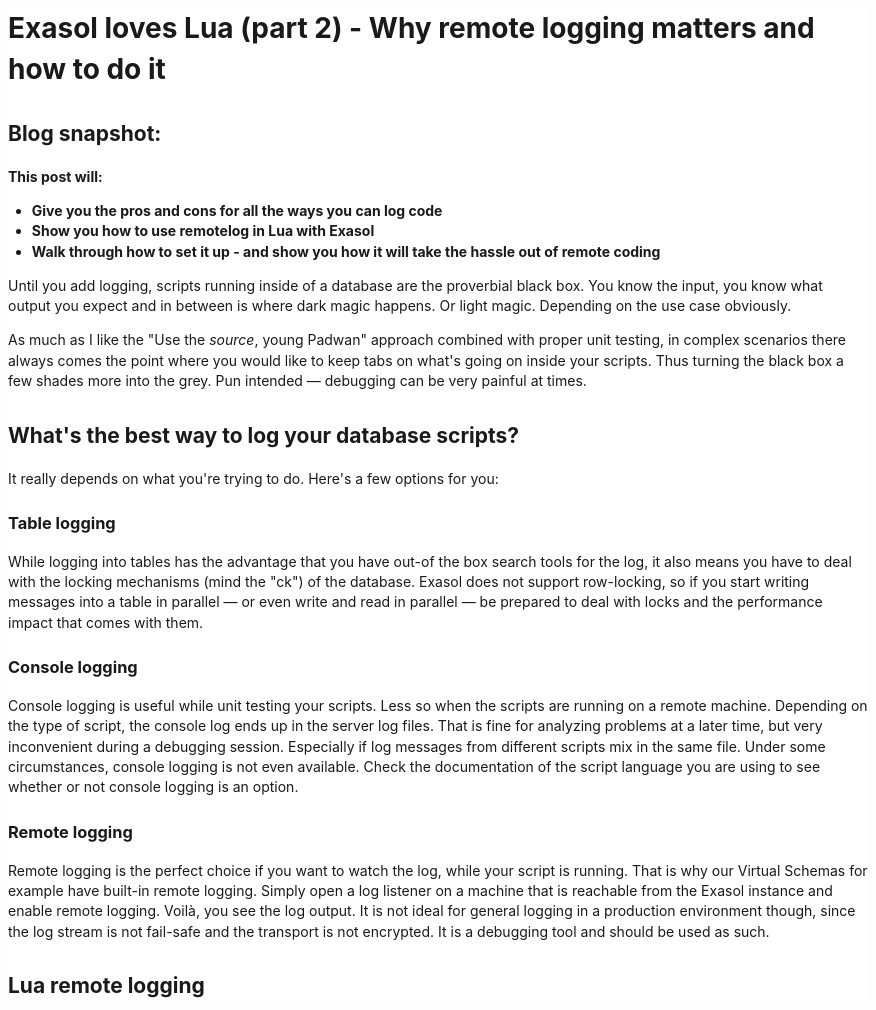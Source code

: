 # Exasol loves Lua (part 2) - Why remote logging matters and how to do it 
## Blog snapshot:

**This post will:**

* **Give you the pros and cons for all the ways you can log code**
* **Show you how to use remotelog in Lua with Exasol**
* **Walk through how to set it up - and show you how it will take the hassle out of remote coding**

Until you add logging, scripts running inside of a database are the proverbial black box. You know the input, you know what output you expect and in between is where dark magic happens. Or light magic. Depending on the use case obviously. 

As much as I like the "Use the *source*, young Padwan" approach combined with proper unit testing, in complex scenarios there always comes the point where you would like to keep tabs on what's going on inside your scripts. Thus turning the black box a few shades more into the grey. Pun intended — debugging can be very painful at times.

## What's the best way to log your database scripts?

It really depends on what you're trying to do. Here's a few options for you: 

### Table logging

While logging into tables has the advantage that you have out-of the box search tools for the log, it also means you have to deal with the locking mechanisms (mind the "ck") of the database. Exasol does not support row-locking, so if you start writing messages into a table in parallel — or even write and read in parallel — be prepared to deal with locks and the performance impact that comes with them.

### Console logging

Console logging is useful while unit testing your scripts. Less so when the scripts are running on a remote machine. Depending on the type of script, the console log ends up in the server log files. That is fine for analyzing problems at a later time, but very inconvenient during a debugging session. Especially if log messages from different scripts mix in the same file. Under some circumstances, console logging is not even available. Check the documentation of the script language you are using to see whether or not console logging is an option.

### Remote logging

Remote logging is the perfect choice if you want to watch the log, while your script is running. That is why our Virtual Schemas for example have built-in remote logging. Simply open a log listener on a machine that is reachable from the Exasol instance and enable remote logging. Voilà, you see the log output. It is not ideal for general logging in a production environment though, since the log stream is not fail-safe and the transport is not encrypted. It is a debugging tool and should be used as such.

## Lua remote logging
